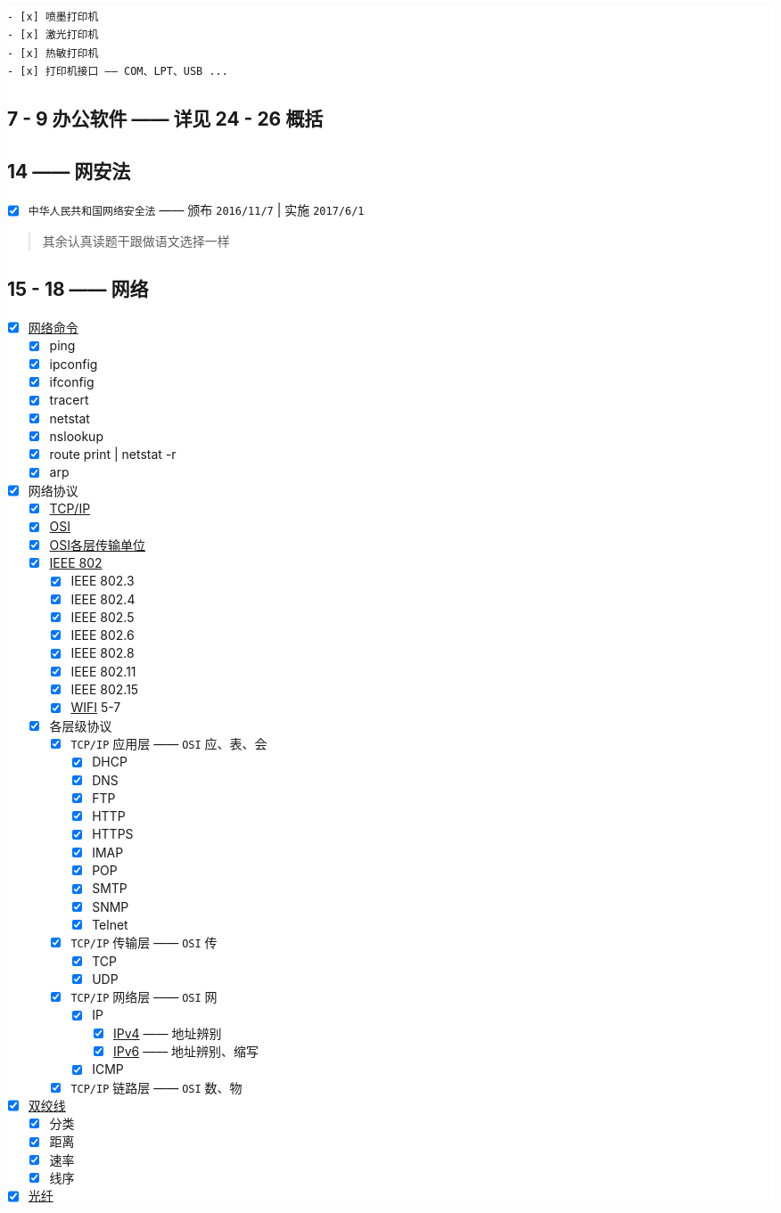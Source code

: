 	- [x] 喷墨打印机
	- [x] 激光打印机
	- [x] 热敏打印机
	- [x] 打印机接口 —— COM、LPT、USB ...
## 7 - 9 办公软件 —— 详见 24 - 26 概括
## 14 —— 网安法
- [x] `中华人民共和国网络安全法` —— 颁布 `2016/11/7` | 实施 `2017/6/1`
> 其余认真读题干跟做语文选择一样
## 15 - 18 —— 网络
- [x] [网络命令](易错知识点总结/组装/cmd.md)
	- [x] ping
	- [x] ipconfig
	- [x] ifconfig
	- [x] tracert
	- [x] netstat
	- [x] nslookup
	- [x] route print | netstat -r
	- [x] arp
- [x] 网络协议
	- [x] [TCP/IP](https://zh.wikipedia.org/wiki/TCP/IP%E5%8D%8F%E8%AE%AE%E6%97%8F)
	- [x] [OSI](https://zh.wikipedia.org/wiki/OSI%E6%A8%A1%E5%9E%8B#%E7%AC%AC7%E5%B1%A4_%E6%87%89%E7%94%A8%E5%B1%A4)
	- [x] [OSI各层传输单位](易错知识点总结/网络/OSI各层传输单位.md)
	- [x] [IEEE 802](https://zh.wikipedia.org/wiki/%E7%94%B5%E6%B0%94%E7%94%B5%E5%AD%90%E5%B7%A5%E7%A8%8B%E5%B8%88%E5%AD%A6%E4%BC%9A#%E5%B8%B8%E8%A7%81%E6%A0%87%E5%87%86)
		- [x] IEEE 802.3
		- [x] IEEE 802.4
		- [x] IEEE 802.5
		- [x] IEEE 802.6
		- [x] IEEE 802.8
		- [x] IEEE 802.11
		- [x] IEEE 802.15
		- [x] [WIFI](https://zh.wikipedia.org/wiki/Wi-Fi#%E4%B8%96%E4%BB%A3) 5-7
	- [x] 各层级协议
		- [x] `TCP/IP` 应用层 —— `OSI` 应、表、会
			- [x] DHCP
			- [x] DNS
			- [x] FTP
			- [x] HTTP
			- [x] HTTPS
			- [x] IMAP
			- [x] POP
			- [x] SMTP
			- [x] SNMP
			- [x] Telnet
		- [x] `TCP/IP` 传输层 —— `OSI` 传
			- [x] TCP
			- [x] UDP
		- [x] `TCP/IP` 网络层 —— `OSI` 网
			- [x] IP
				- [x] [IPv4](易错知识点总结/网络/IPv4.md) —— 地址辨别
				- [x] [IPv6](易错知识点总结/网络/IPv6.md) —— 地址辨别、缩写
			- [x] ICMP
		- [x] `TCP/IP` 链路层 —— `OSI` 数、物
- [x] [双绞线](易错知识点总结/网络/双绞线.md)
	- [x] 分类
	- [x] 距离
	- [x] 速率
	- [x] 线序
- [x] [光纤](易错知识点总结/网络/光纤.md)